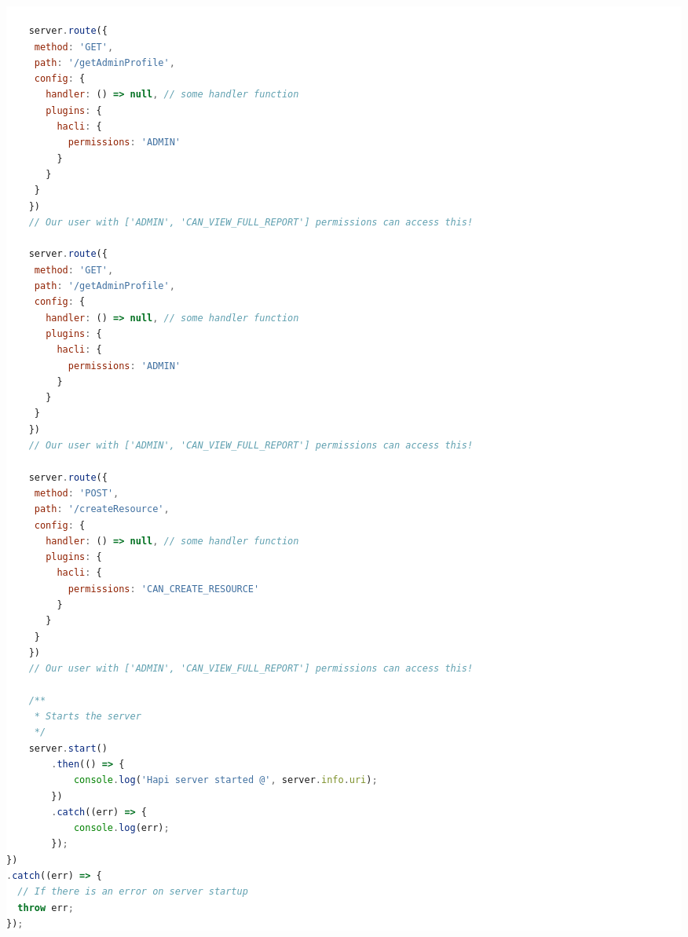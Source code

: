 ```js

    server.route({
     method: 'GET',
     path: '/getAdminProfile',
     config: {
       handler: () => null, // some handler function
       plugins: {
         hacli: {
           permissions: 'ADMIN'
         }
       }
     }
    })
    // Our user with ['ADMIN', 'CAN_VIEW_FULL_REPORT'] permissions can access this!

    server.route({
     method: 'GET',
     path: '/getAdminProfile',
     config: {
       handler: () => null, // some handler function
       plugins: {
         hacli: {
           permissions: 'ADMIN'
         }
       }
     }
    })
    // Our user with ['ADMIN', 'CAN_VIEW_FULL_REPORT'] permissions can access this!

    server.route({
     method: 'POST',
     path: '/createResource',
     config: {
       handler: () => null, // some handler function
       plugins: {
         hacli: {
           permissions: 'CAN_CREATE_RESOURCE'
         }
       }
     }
    })
    // Our user with ['ADMIN', 'CAN_VIEW_FULL_REPORT'] permissions can access this!

	/**
	 * Starts the server
	 */
	server.start()
        .then(() => {
            console.log('Hapi server started @', server.info.uri);
        })
        .catch((err) => {
            console.log(err);
        });
})
.catch((err) => {
  // If there is an error on server startup
  throw err;
});
```


[npm-badge]: https://badge.fury.io/js/%40antoniogiordano%2Fhacli.svg
[npm-url]: https://www.npmjs.com/package/@antoniogiordano/hacli
[travis-badge]: https://travis-ci.org/antoniogiordano/hacli.svg?branch=master
[travis-url]: https://travis-ci.org/antoniogiordano/hacli
[coveralls-badge]: https://coveralls.io/repos/antoniogiordano/hacli/badge.svg?branch=master&service=github
[coveralls-url]:  https://coveralls.io/github/antoniogiordano/hacli?branch=master